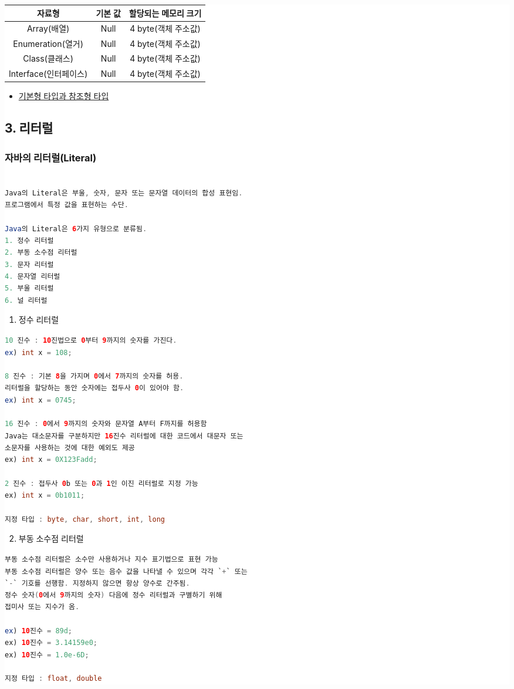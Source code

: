 |자료형  |기본 값 | 할당되는 메모리 크기|
|:-----:|:------:|:------------------:|
|Array(배열)          | Null   | 4 byte(객체 주소값) |
|Enumeration(열거)    | Null   | 4 byte(객체 주소값) |
|Class(클래스)        | Null   | 4 byte(객체 주소값) |
|Interface(인터페이스)| Null   | 4 byte(객체 주소값) |

- [기본형 타입과 참조형 타입](https://gbsb.tistory.com/6)

## 3. 리터럴

### 자바의 리터럴(Literal)
```java

Java의 Literal은 부울, 숫자, 문자 또는 문자열 데이터의 합성 표현임.
프로그램에서 특정 값을 표현하는 수단.

Java의 Literal은 6가지 유형으로 분류됨.
1. 정수 리터럴
2. 부동 소수점 리터럴
3. 문자 리터럴
4. 문자열 리터럴
5. 부울 리터럴
6. 널 리터럴
```

1. 정수 리터럴
```java
10 진수 : 10진법으로 0부터 9까지의 숫자를 가진다.
ex) int x = 108;

8 진수 : 기본 8을 가지며 0에서 7까지의 숫자를 허용.
리터럴을 할당하는 동안 숫자에는 접두사 0이 있어야 함.
ex) int x = 0745;

16 진수 : 0에서 9까지의 숫자와 문자열 A부터 F까지를 허용함
Java는 대소문자를 구분하지만 16진수 리터럴에 대한 코드에서 대문자 또는
소문자를 사용하는 것에 대한 예외도 제공
ex) int x = 0X123Fadd;

2 진수 : 접두사 0b 또는 0과 1인 이진 리터럴로 지정 가능
ex) int x = 0b1011;

지정 타입 : byte, char, short, int, long
```

2. 부동 소수점 리터럴
```java
부동 소수점 리터럴은 소수만 사용하거나 지수 표기법으로 표현 가능
부동 소수점 리터럴은 양수 또는 음수 값을 나타낼 수 있으며 각각 `+` 또는
`-` 기호를 선행함. 지정하지 않으면 항상 양수로 간주됨.
정수 숫자(0에서 9까지의 숫자) 다음에 정수 리터럴과 구별하기 위해
접미사 또는 지수가 옴.

ex) 10진수 = 89d;
ex) 10진수 = 3.14159e0;
ex) 10진수 = 1.0e-6D;

지정 타입 : float, double
```
